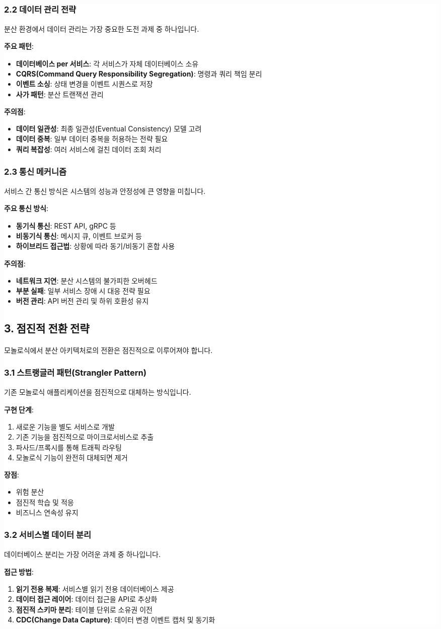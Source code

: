 ### 2.2 데이터 관리 전략

분산 환경에서 데이터 관리는 가장 중요한 도전 과제 중 하나입니다.

**주요 패턴**:
- **데이터베이스 per 서비스**: 각 서비스가 자체 데이터베이스 소유
- **CQRS(Command Query Responsibility Segregation)**: 명령과 쿼리 책임 분리
- **이벤트 소싱**: 상태 변경을 이벤트 시퀀스로 저장
- **사가 패턴**: 분산 트랜잭션 관리

**주의점**:
- **데이터 일관성**: 최종 일관성(Eventual Consistency) 모델 고려
- **데이터 중복**: 일부 데이터 중복을 허용하는 전략 필요
- **쿼리 복잡성**: 여러 서비스에 걸친 데이터 조회 처리

### 2.3 통신 메커니즘

서비스 간 통신 방식은 시스템의 성능과 안정성에 큰 영향을 미칩니다.

**주요 통신 방식**:
- **동기식 통신**: REST API, gRPC 등
- **비동기식 통신**: 메시지 큐, 이벤트 브로커 등
- **하이브리드 접근법**: 상황에 따라 동기/비동기 혼합 사용

**주의점**:
- **네트워크 지연**: 분산 시스템의 불가피한 오버헤드
- **부분 실패**: 일부 서비스 장애 시 대응 전략 필요
- **버전 관리**: API 버전 관리 및 하위 호환성 유지

## 3. 점진적 전환 전략

모놀로식에서 분산 아키텍처로의 전환은 점진적으로 이루어져야 합니다.

### 3.1 스트랭글러 패턴(Strangler Pattern)

기존 모놀로식 애플리케이션을 점진적으로 대체하는 방식입니다.

**구현 단계**:
1. 새로운 기능을 별도 서비스로 개발
2. 기존 기능을 점진적으로 마이크로서비스로 추출
3. 파사드/프록시를 통해 트래픽 라우팅
4. 모놀로식 기능이 완전히 대체되면 제거

**장점**:
- 위험 분산
- 점진적 학습 및 적응
- 비즈니스 연속성 유지

### 3.2 서비스별 데이터 분리

데이터베이스 분리는 가장 어려운 과제 중 하나입니다.

**접근 방법**:
1. **읽기 전용 복제**: 서비스별 읽기 전용 데이터베이스 제공
2. **데이터 접근 레이어**: 데이터 접근을 API로 추상화
3. **점진적 스키마 분리**: 테이블 단위로 소유권 이전
4. **CDC(Change Data Capture)**: 데이터 변경 이벤트 캡처 및 동기화
